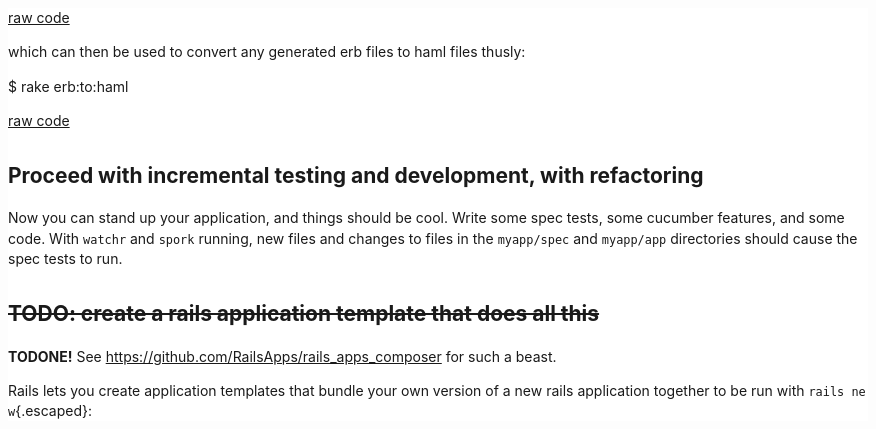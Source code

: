 <div class="sourceblocklink">

[raw
code](http://wiki.tamouse.org?n=Technology.DefinitiveGuideToAFullRailsApp?action=sourceblock&num=13)

</div>

</div>

which can then be used to convert any generated erb files to haml files
thusly:

<div class="vspace">

</div>

<div id="sourceblock14" class="sourceblock">

<div class="sourceblocktext">

<div class="bash">

<span class="co4">\$ </span>rake erb:to:haml

</div>

</div>

<div class="sourceblocklink">

[raw
code](http://wiki.tamouse.org?n=Technology.DefinitiveGuideToAFullRailsApp?action=sourceblock&num=14)

</div>

</div>

<div class="vspace">

</div>

Proceed with incremental testing and development, with refactoring
------------------------------------------------------------------

Now you can stand up your application, and things should be cool. Write
some spec tests, some cucumber features, and some code. With `watchr`
and `spork` running, new files and changes to files in the `myapp/spec`
and `myapp/app` directories should cause the spec tests to run.

<div class="vspace">

</div>

~~TODO: create a rails application template that does all this~~
----------------------------------------------------------------

**TODONE!** See <https://github.com/RailsApps/rails_apps_composer> for
such a beast.

Rails lets you create application templates that bundle your own version
of a new rails application together to be run with
`rails new`{.escaped}:
